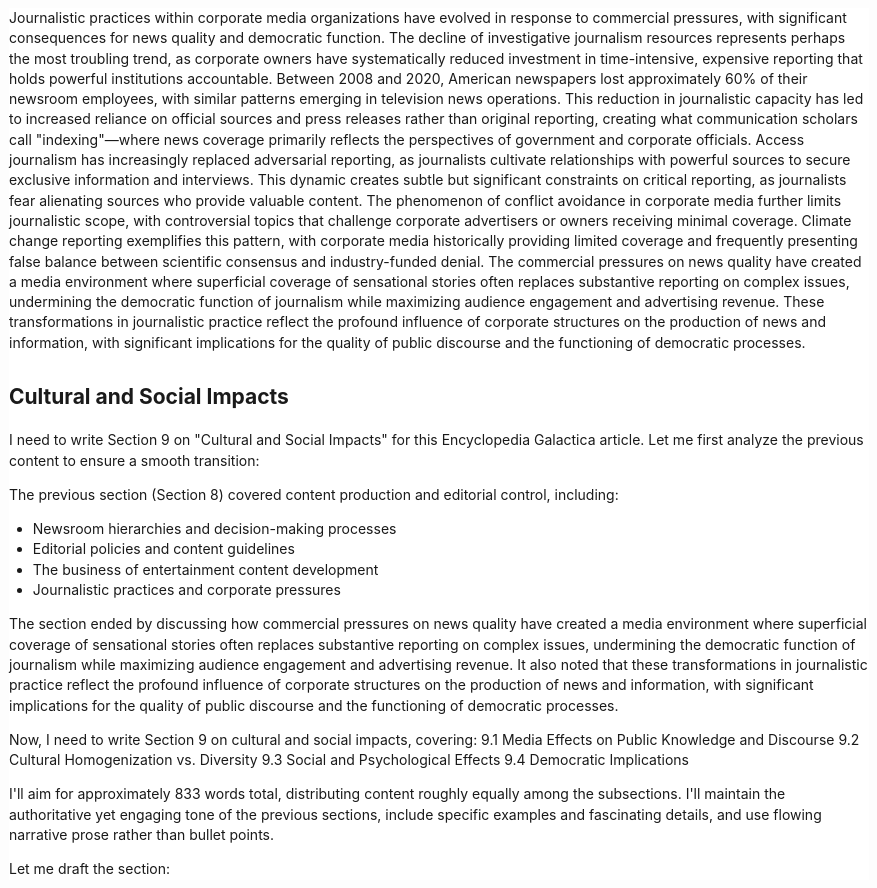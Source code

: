 
Journalistic practices within corporate media organizations have evolved in response to commercial pressures, with significant consequences for news quality and democratic function. The decline of investigative journalism resources represents perhaps the most troubling trend, as corporate owners have systematically reduced investment in time-intensive, expensive reporting that holds powerful institutions accountable. Between 2008 and 2020, American newspapers lost approximately 60% of their newsroom employees, with similar patterns emerging in television news operations. This reduction in journalistic capacity has led to increased reliance on official sources and press releases rather than original reporting, creating what communication scholars call "indexing"—where news coverage primarily reflects the perspectives of government and corporate officials. Access journalism has increasingly replaced adversarial reporting, as journalists cultivate relationships with powerful sources to secure exclusive information and interviews. This dynamic creates subtle but significant constraints on critical reporting, as journalists fear alienating sources who provide valuable content. The phenomenon of conflict avoidance in corporate media further limits journalistic scope, with controversial topics that challenge corporate advertisers or owners receiving minimal coverage. Climate change reporting exemplifies this pattern, with corporate media historically providing limited coverage and frequently presenting false balance between scientific consensus and industry-funded denial. The commercial pressures on news quality have created a media environment where superficial coverage of sensational stories often replaces substantive reporting on complex issues, undermining the democratic function of journalism while maximizing audience engagement and advertising revenue. These transformations in journalistic practice reflect the profound influence of corporate structures on the production of news and information, with significant implications for the quality of public discourse and the functioning of democratic processes.

## Cultural and Social Impacts

<think>I need to write Section 9 on "Cultural and Social Impacts" for this Encyclopedia Galactica article. Let me first analyze the previous content to ensure a smooth transition:

The previous section (Section 8) covered content production and editorial control, including:
- Newsroom hierarchies and decision-making processes
- Editorial policies and content guidelines
- The business of entertainment content development
- Journalistic practices and corporate pressures

The section ended by discussing how commercial pressures on news quality have created a media environment where superficial coverage of sensational stories often replaces substantive reporting on complex issues, undermining the democratic function of journalism while maximizing audience engagement and advertising revenue. It also noted that these transformations in journalistic practice reflect the profound influence of corporate structures on the production of news and information, with significant implications for the quality of public discourse and the functioning of democratic processes.

Now, I need to write Section 9 on cultural and social impacts, covering:
9.1 Media Effects on Public Knowledge and Discourse
9.2 Cultural Homogenization vs. Diversity
9.3 Social and Psychological Effects
9.4 Democratic Implications

I'll aim for approximately 833 words total, distributing content roughly equally among the subsections. I'll maintain the authoritative yet engaging tone of the previous sections, include specific examples and fascinating details, and use flowing narrative prose rather than bullet points.

Let me draft the section:
